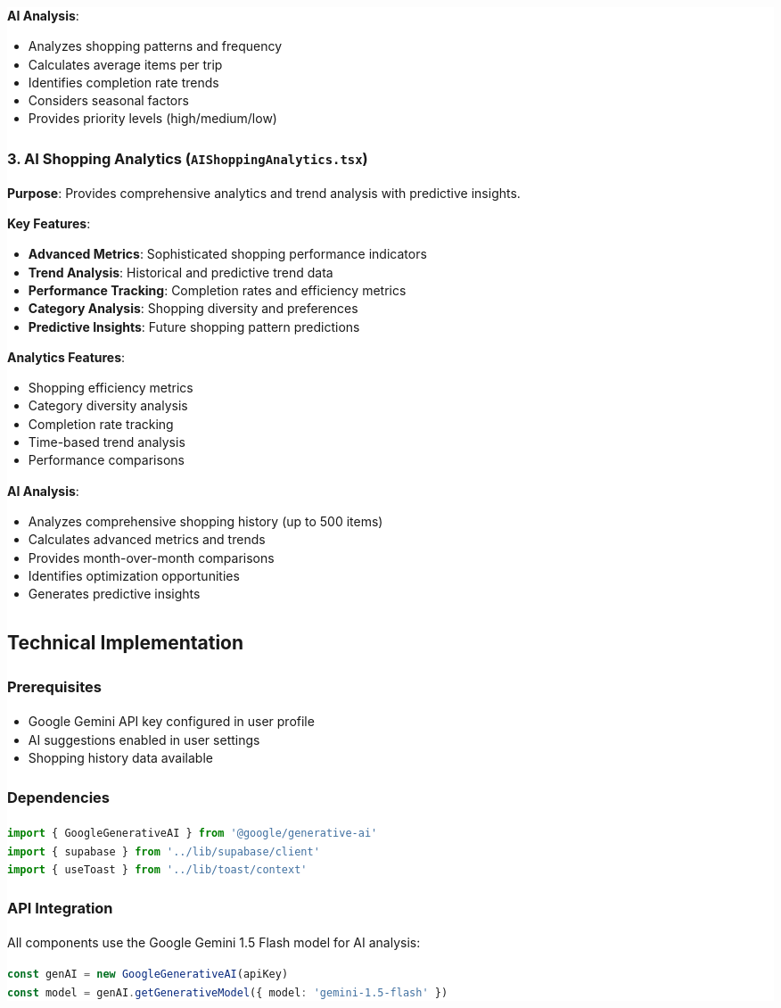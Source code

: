 **AI Analysis**:
- Analyzes shopping patterns and frequency
- Calculates average items per trip
- Identifies completion rate trends
- Considers seasonal factors
- Provides priority levels (high/medium/low)

### 3. AI Shopping Analytics (`AIShoppingAnalytics.tsx`)

**Purpose**: Provides comprehensive analytics and trend analysis with predictive insights.

**Key Features**:
- **Advanced Metrics**: Sophisticated shopping performance indicators
- **Trend Analysis**: Historical and predictive trend data
- **Performance Tracking**: Completion rates and efficiency metrics
- **Category Analysis**: Shopping diversity and preferences
- **Predictive Insights**: Future shopping pattern predictions

**Analytics Features**:
- Shopping efficiency metrics
- Category diversity analysis
- Completion rate tracking
- Time-based trend analysis
- Performance comparisons

**AI Analysis**:
- Analyzes comprehensive shopping history (up to 500 items)
- Calculates advanced metrics and trends
- Provides month-over-month comparisons
- Identifies optimization opportunities
- Generates predictive insights

## Technical Implementation

### Prerequisites

- Google Gemini API key configured in user profile
- AI suggestions enabled in user settings
- Shopping history data available

### Dependencies

```typescript
import { GoogleGenerativeAI } from '@google/generative-ai'
import { supabase } from '../lib/supabase/client'
import { useToast } from '../lib/toast/context'
```

### API Integration

All components use the Google Gemini 1.5 Flash model for AI analysis:

```typescript
const genAI = new GoogleGenerativeAI(apiKey)
const model = genAI.getGenerativeModel({ model: 'gemini-1.5-flash' })
```
